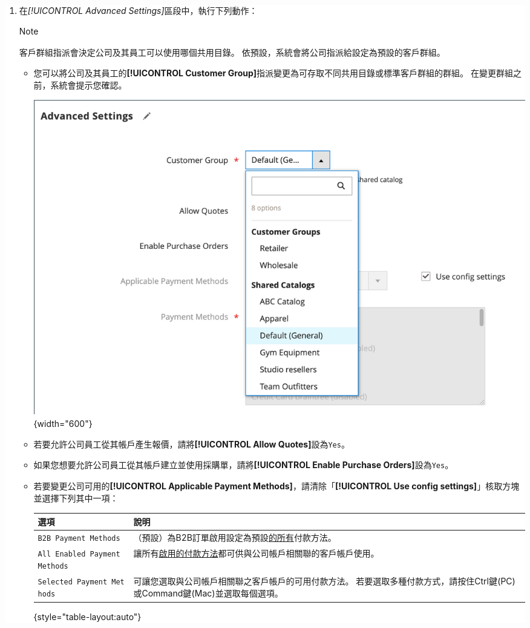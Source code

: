 1. 在&#x200B;_[!UICONTROL Advanced Settings]_&#x200B;區段中，執行下列動作：

   >[!NOTE]
   >
   >客戶群組指派會決定公司及其員工可以使用哪個共用目錄。 依預設，系統會將公司指派給設定為預設的客戶群組。

   * 您可以將公司及其員工的&#x200B;**[!UICONTROL Customer Group]**&#x200B;指派變更為可存取不同共用目錄或標準客戶群組的群組。 在變更群組之前，系統會提示您確認。

     ![變更客戶群組](./assets/company-advanced-settings-customer-group-admin.png){width="600"}

   * 若要允許公司員工從其帳戶產生報價，請將&#x200B;**[!UICONTROL Allow Quotes]**&#x200B;設為`Yes`。

   * 如果您想要允許公司員工從其帳戶建立並使用採購單，請將&#x200B;**[!UICONTROL Enable Purchase Orders]**&#x200B;設為`Yes`。

   * 若要變更公司可用的&#x200B;**[!UICONTROL Applicable Payment Methods]**，請清除「**[!UICONTROL Use config settings]**」核取方塊並選擇下列其中一項：

     | 選項 | 說明 |
     |-------------------------------|-----------------------------------------------------------------------------------------------------------------------------------------------------------------------------------------------------------------------------------------|
     | `B2B Payment Methods` | （預設）為B2B訂單啟用設定為預設[的所有](../configuration-reference/general/b2b-features.md#default-b2b-payment-methods)付款方法。 |
     | `All Enabled Payment Methods` | 讓所有[啟用的付款方法](../configuration-reference/sales/payment-methods.md)都可供與公司帳戶相關聯的客戶帳戶使用。 |
     | `Selected Payment Methods` | 可讓您選取與公司帳戶相關聯之客戶帳戶的可用付款方法。 若要選取多種付款方式，請按住Ctrl鍵(PC)或Command鍵(Mac)並選取每個選項。 |

     {style="table-layout:auto"}
